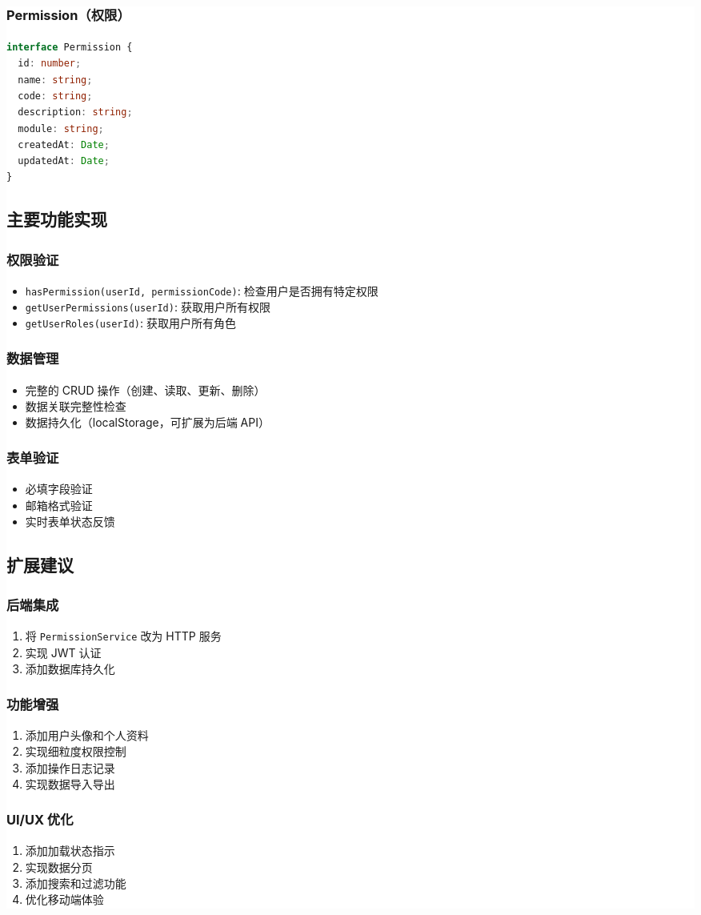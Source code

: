 ### Permission（权限）
```typescript
interface Permission {
  id: number;
  name: string;
  code: string;
  description: string;
  module: string;
  createdAt: Date;
  updatedAt: Date;
}
```

## 主要功能实现

### 权限验证
- `hasPermission(userId, permissionCode)`: 检查用户是否拥有特定权限
- `getUserPermissions(userId)`: 获取用户所有权限
- `getUserRoles(userId)`: 获取用户所有角色

### 数据管理
- 完整的 CRUD 操作（创建、读取、更新、删除）
- 数据关联完整性检查
- 数据持久化（localStorage，可扩展为后端 API）

### 表单验证
- 必填字段验证
- 邮箱格式验证
- 实时表单状态反馈

## 扩展建议

### 后端集成
1. 将 `PermissionService` 改为 HTTP 服务
2. 实现 JWT 认证
3. 添加数据库持久化

### 功能增强
1. 添加用户头像和个人资料
2. 实现细粒度权限控制
3. 添加操作日志记录
4. 实现数据导入导出

### UI/UX 优化
1. 添加加载状态指示
2. 实现数据分页
3. 添加搜索和过滤功能
4. 优化移动端体验
